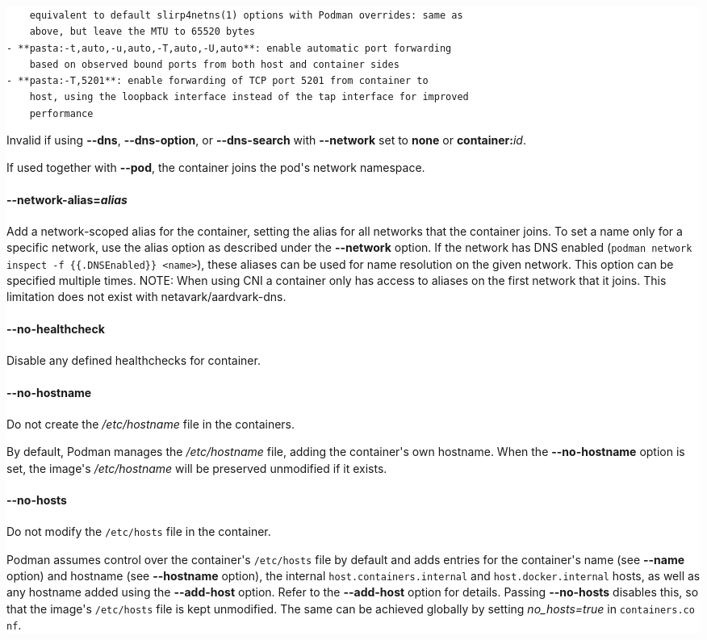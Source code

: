         equivalent to default slirp4netns(1) options with Podman overrides: same as
        above, but leave the MTU to 65520 bytes
    - **pasta:-t,auto,-u,auto,-T,auto,-U,auto**: enable automatic port forwarding
        based on observed bound ports from both host and container sides
    - **pasta:-T,5201**: enable forwarding of TCP port 5201 from container to
        host, using the loopback interface instead of the tap interface for improved
        performance

[//]: # (END   included file options/network.md)

Invalid if using **--dns**, **--dns-option**, or **--dns-search** with **--network** set to **none** or **container:**_id_.

If used together with **--pod**, the container joins the pod's network namespace.


[//]: # (BEGIN included file options/network-alias.md)
#### **--network-alias**=*alias*

Add a network-scoped alias for the container, setting the alias for all networks that the container joins. To set a
name only for a specific network, use the alias option as described under the **--network** option.
If the network has DNS enabled (`podman network inspect -f {{.DNSEnabled}} <name>`),
these aliases can be used for name resolution on the given network. This option can be specified multiple times.
NOTE: When using CNI a container only has access to aliases on the first network that it joins. This limitation does
not exist with netavark/aardvark-dns.

[//]: # (END   included file options/network-alias.md)


[//]: # (BEGIN included file options/no-healthcheck.md)
#### **--no-healthcheck**

Disable any defined healthchecks for container.

[//]: # (END   included file options/no-healthcheck.md)


[//]: # (BEGIN included file options/no-hostname.md)
#### **--no-hostname**

Do not create the _/etc/hostname_ file in the containers.

By default, Podman manages the _/etc/hostname_ file, adding the container's own hostname.  When the **--no-hostname** option is set, the image's _/etc/hostname_ will be preserved unmodified if it exists.

[//]: # (END   included file options/no-hostname.md)


[//]: # (BEGIN included file options/no-hosts.md)
#### **--no-hosts**

Do not modify the `/etc/hosts` file in the container.

Podman assumes control over the container's `/etc/hosts` file by
default and adds entries for the container's name (see **--name** option) and
hostname (see **--hostname** option), the internal `host.containers.internal`
and `host.docker.internal` hosts, as well as any hostname added using the
**--add-host** option. Refer to the **--add-host** option for details. Passing
**--no-hosts** disables this, so that the image's `/etc/hosts` file is kept
unmodified. The same can be achieved globally by setting *no_hosts=true* in
`containers.conf`.

[//]: # (END   included file options/no-hosts.md)


[//]: # (BEGIN included file options/add-host.md)
[//]: # (END   included file options/add-host.md)
[//]: # (BEGIN included file options/annotation.container.md)
[//]: # (END   included file options/annotation.container.md)
[//]: # (BEGIN included file options/arch.md)
[//]: # (END   included file options/arch.md)
[//]: # (BEGIN included file options/attach.md)
[//]: # (END   included file options/attach.md)
[//]: # (BEGIN included file options/authfile.md)
[//]: # (END   included file options/authfile.md)
[//]: # (BEGIN included file options/blkio-weight.md)
[//]: # (END   included file options/blkio-weight.md)
[//]: # (BEGIN included file options/blkio-weight-device.md)
[//]: # (END   included file options/blkio-weight-device.md)
[//]: # (BEGIN included file options/cap-add.md)
[//]: # (END   included file options/cap-add.md)
[//]: # (BEGIN included file options/cap-drop.md)
[//]: # (END   included file options/cap-drop.md)
[//]: # (BEGIN included file options/cgroup-conf.md)
[//]: # (END   included file options/cgroup-conf.md)
[//]: # (BEGIN included file options/cgroup-parent.md)
[//]: # (END   included file options/cgroup-parent.md)
[//]: # (BEGIN included file options/cgroupns.md)
[//]: # (END   included file options/cgroupns.md)
[//]: # (BEGIN included file options/cgroups.md)
[//]: # (END   included file options/cgroups.md)
[//]: # (BEGIN included file options/chrootdirs.md)
[//]: # (END   included file options/chrootdirs.md)
[//]: # (BEGIN included file options/cidfile.write.md)
[//]: # (END   included file options/cidfile.write.md)
[//]: # (BEGIN included file options/conmon-pidfile.md)
[//]: # (END   included file options/conmon-pidfile.md)
[//]: # (BEGIN included file options/cpu-period.md)
[//]: # (END   included file options/cpu-period.md)
[//]: # (BEGIN included file options/cpu-quota.md)
[//]: # (END   included file options/cpu-quota.md)
[//]: # (BEGIN included file options/cpu-rt-period.md)
[//]: # (END   included file options/cpu-rt-period.md)
[//]: # (BEGIN included file options/cpu-rt-runtime.md)
[//]: # (END   included file options/cpu-rt-runtime.md)
[//]: # (BEGIN included file options/cpu-shares.md)
[//]: # (END   included file options/cpu-shares.md)
[//]: # (BEGIN included file options/cpus.container.md)
[//]: # (END   included file options/cpus.container.md)
[//]: # (BEGIN included file options/cpuset-cpus.md)
[//]: # (END   included file options/cpuset-cpus.md)
[//]: # (BEGIN included file options/cpuset-mems.md)
[//]: # (END   included file options/cpuset-mems.md)
[//]: # (BEGIN included file options/decryption-key.md)
[//]: # (END   included file options/decryption-key.md)
[//]: # (BEGIN included file options/detach-keys.md)
[//]: # (END   included file options/detach-keys.md)
[//]: # (BEGIN included file options/device.md)
[//]: # (END   included file options/device.md)
[//]: # (BEGIN included file options/device-cgroup-rule.md)
[//]: # (END   included file options/device-cgroup-rule.md)
[//]: # (BEGIN included file options/device-read-bps.md)
[//]: # (END   included file options/device-read-bps.md)
[//]: # (BEGIN included file options/device-read-iops.md)
[//]: # (END   included file options/device-read-iops.md)
[//]: # (BEGIN included file options/device-write-bps.md)
[//]: # (END   included file options/device-write-bps.md)
[//]: # (BEGIN included file options/device-write-iops.md)
[//]: # (END   included file options/device-write-iops.md)
[//]: # (BEGIN included file options/disable-content-trust.md)
[//]: # (END   included file options/disable-content-trust.md)
[//]: # (BEGIN included file options/dns.md)
[//]: # (END   included file options/dns.md)
[//]: # (BEGIN included file options/dns-option.container.md)
[//]: # (END   included file options/dns-option.container.md)
[//]: # (BEGIN included file options/dns-search.container.md)
[//]: # (END   included file options/dns-search.container.md)
[//]: # (BEGIN included file options/entrypoint.md)
[//]: # (END   included file options/entrypoint.md)
[//]: # (BEGIN included file options/env.md)
[//]: # (END   included file options/env.md)
[//]: # (BEGIN included file options/env-file.md)
[//]: # (END   included file options/env-file.md)
[//]: # (BEGIN included file options/env-host.md)
[//]: # (END   included file options/env-host.md)
[//]: # (BEGIN included file options/env-merge.md)
[//]: # (END   included file options/env-merge.md)
[//]: # (BEGIN included file options/expose.md)
[//]: # (END   included file options/expose.md)
[//]: # (BEGIN included file options/gidmap.container.md)
[//]: # (END   included file options/gidmap.container.md)
[//]: # (BEGIN included file options/gpus.md)
[//]: # (END   included file options/gpus.md)
[//]: # (BEGIN included file options/group-add.md)
[//]: # (END   included file options/group-add.md)
[//]: # (BEGIN included file options/group-entry.md)
[//]: # (END   included file options/group-entry.md)
[//]: # (BEGIN included file options/health-cmd.md)
[//]: # (END   included file options/health-cmd.md)
[//]: # (BEGIN included file options/health-interval.md)
[//]: # (END   included file options/health-interval.md)
[//]: # (BEGIN included file options/health-log-destination.md)
[//]: # (END   included file options/health-log-destination.md)
[//]: # (BEGIN included file options/health-max-log-count.md)
[//]: # (END   included file options/health-max-log-count.md)
[//]: # (BEGIN included file options/health-max-log-size.md)
[//]: # (END   included file options/health-max-log-size.md)
[//]: # (BEGIN included file options/health-on-failure.md)
[//]: # (END   included file options/health-on-failure.md)
[//]: # (BEGIN included file options/health-retries.md)
[//]: # (END   included file options/health-retries.md)
[//]: # (BEGIN included file options/health-start-period.md)
[//]: # (END   included file options/health-start-period.md)
[//]: # (BEGIN included file options/health-startup-cmd.md)
[//]: # (END   included file options/health-startup-cmd.md)
[//]: # (BEGIN included file options/health-startup-interval.md)
[//]: # (END   included file options/health-startup-interval.md)
[//]: # (BEGIN included file options/health-startup-retries.md)
[//]: # (END   included file options/health-startup-retries.md)
[//]: # (BEGIN included file options/health-startup-success.md)
[//]: # (END   included file options/health-startup-success.md)
[//]: # (BEGIN included file options/health-startup-timeout.md)
[//]: # (END   included file options/health-startup-timeout.md)
[//]: # (BEGIN included file options/health-timeout.md)
[//]: # (END   included file options/health-timeout.md)
[//]: # (BEGIN included file options/hostname.container.md)
[//]: # (END   included file options/hostname.container.md)
[//]: # (BEGIN included file options/hosts-file.md)
[//]: # (END   included file options/hosts-file.md)
[//]: # (BEGIN included file options/hostuser.md)
[//]: # (END   included file options/hostuser.md)
[//]: # (BEGIN included file options/http-proxy.md)
[//]: # (END   included file options/http-proxy.md)
[//]: # (BEGIN included file options/image-volume.md)
[//]: # (END   included file options/image-volume.md)
[//]: # (BEGIN included file options/init.md)
[//]: # (END   included file options/init.md)
[//]: # (BEGIN included file options/init-path.md)
[//]: # (END   included file options/init-path.md)
[//]: # (BEGIN included file options/interactive.md)
[//]: # (END   included file options/interactive.md)
[//]: # (BEGIN included file options/ip.md)
[//]: # (END   included file options/ip.md)
[//]: # (BEGIN included file options/ip6.md)
[//]: # (END   included file options/ip6.md)
[//]: # (BEGIN included file options/ipc.md)
[//]: # (END   included file options/ipc.md)
[//]: # (BEGIN included file options/label.md)
[//]: # (END   included file options/label.md)
[//]: # (BEGIN included file options/label-file.md)
[//]: # (END   included file options/label-file.md)
[//]: # (BEGIN included file options/link-local-ip.md)
[//]: # (END   included file options/link-local-ip.md)
[//]: # (BEGIN included file options/log-driver.md)
[//]: # (END   included file options/log-driver.md)
[//]: # (BEGIN included file options/log-opt.md)
[//]: # (END   included file options/log-opt.md)
[//]: # (BEGIN included file options/mac-address.md)
[//]: # (END   included file options/mac-address.md)
[//]: # (BEGIN included file options/memory.md)
[//]: # (END   included file options/memory.md)
[//]: # (BEGIN included file options/memory-reservation.md)
[//]: # (END   included file options/memory-reservation.md)
[//]: # (BEGIN included file options/memory-swap.md)
[//]: # (END   included file options/memory-swap.md)
[//]: # (BEGIN included file options/memory-swappiness.md)
[//]: # (END   included file options/memory-swappiness.md)
[//]: # (BEGIN included file options/mount.md)
[//]: # (END   included file options/mount.md)
[//]: # (BEGIN included file options/name.container.md)
[//]: # (END   included file options/name.container.md)
[//]: # (BEGIN included file options/network.md)
[//]: # (BEGIN included file options/oom-kill-disable.md)
[//]: # (END   included file options/oom-kill-disable.md)
[//]: # (BEGIN included file options/oom-score-adj.md)
[//]: # (END   included file options/oom-score-adj.md)
[//]: # (BEGIN included file options/os.pull.md)
[//]: # (END   included file options/os.pull.md)
[//]: # (BEGIN included file options/passwd-entry.md)
[//]: # (END   included file options/passwd-entry.md)
[//]: # (BEGIN included file options/personality.md)
[//]: # (END   included file options/personality.md)
[//]: # (BEGIN included file options/pid.container.md)
[//]: # (END   included file options/pid.container.md)
[//]: # (BEGIN included file options/pidfile.md)
[//]: # (END   included file options/pidfile.md)
[//]: # (BEGIN included file options/pids-limit.md)
[//]: # (END   included file options/pids-limit.md)
[//]: # (BEGIN included file options/platform.md)
[//]: # (END   included file options/platform.md)
[//]: # (BEGIN included file options/pod.run.md)
[//]: # (END   included file options/pod.run.md)
[//]: # (BEGIN included file options/pod-id-file.container.md)
[//]: # (END   included file options/pod-id-file.container.md)
[//]: # (BEGIN included file options/preserve-fd.md)
[//]: # (END   included file options/preserve-fd.md)
[//]: # (BEGIN included file options/preserve-fds.md)
[//]: # (END   included file options/preserve-fds.md)
[//]: # (BEGIN included file options/privileged.md)
[//]: # (END   included file options/privileged.md)
[//]: # (BEGIN included file options/publish.md)
[//]: # (END   included file options/publish.md)
[//]: # (BEGIN included file options/publish-all.md)
[//]: # (END   included file options/publish-all.md)
[//]: # (BEGIN included file options/pull.md)
[//]: # (END   included file options/pull.md)
[//]: # (BEGIN included file options/rdt-class.md)
[//]: # (END   included file options/rdt-class.md)
[//]: # (BEGIN included file options/read-only.md)
[//]: # (END   included file options/read-only.md)
[//]: # (BEGIN included file options/read-only-tmpfs.md)
[//]: # (END   included file options/read-only-tmpfs.md)
[//]: # (BEGIN included file options/replace.md)
[//]: # (END   included file options/replace.md)
[//]: # (BEGIN included file options/requires.md)
[//]: # (END   included file options/requires.md)
[//]: # (BEGIN included file options/restart.md)
[//]: # (END   included file options/restart.md)
[//]: # (BEGIN included file options/retry.md)
[//]: # (END   included file options/retry.md)
[//]: # (BEGIN included file options/retry-delay.md)
[//]: # (END   included file options/retry-delay.md)
[//]: # (BEGIN included file options/rootfs.md)
[//]: # (END   included file options/rootfs.md)
[//]: # (BEGIN included file options/sdnotify.md)
[//]: # (END   included file options/sdnotify.md)
[//]: # (BEGIN included file options/seccomp-policy.md)
[//]: # (END   included file options/seccomp-policy.md)
[//]: # (BEGIN included file options/secret.md)
[//]: # (END   included file options/secret.md)
[//]: # (BEGIN included file options/security-opt.md)
[//]: # (END   included file options/security-opt.md)
[//]: # (BEGIN included file options/shm-size.md)
[//]: # (END   included file options/shm-size.md)
[//]: # (BEGIN included file options/shm-size-systemd.md)
[//]: # (END   included file options/shm-size-systemd.md)
[//]: # (BEGIN included file options/sig-proxy.md)
[//]: # (END   included file options/sig-proxy.md)
[//]: # (BEGIN included file options/stop-signal.md)
[//]: # (END   included file options/stop-signal.md)
[//]: # (BEGIN included file options/stop-timeout.md)
[//]: # (END   included file options/stop-timeout.md)
[//]: # (BEGIN included file options/subgidname.md)
[//]: # (END   included file options/subgidname.md)
[//]: # (BEGIN included file options/subuidname.md)
[//]: # (END   included file options/subuidname.md)
[//]: # (BEGIN included file options/sysctl.md)
[//]: # (END   included file options/sysctl.md)
[//]: # (BEGIN included file options/systemd.md)
[//]: # (END   included file options/systemd.md)
[//]: # (BEGIN included file options/timeout.md)
[//]: # (END   included file options/timeout.md)
[//]: # (BEGIN included file options/tls-verify.md)
[//]: # (END   included file options/tls-verify.md)
[//]: # (BEGIN included file options/tmpfs.md)
[//]: # (END   included file options/tmpfs.md)
[//]: # (BEGIN included file options/tty.md)
[//]: # (END   included file options/tty.md)
[//]: # (BEGIN included file options/tz.md)
[//]: # (END   included file options/tz.md)
[//]: # (BEGIN included file options/uidmap.container.md)
[//]: # (END   included file options/uidmap.container.md)
[//]: # (BEGIN included file options/ulimit.md)
[//]: # (END   included file options/ulimit.md)
[//]: # (BEGIN included file options/umask.md)
[//]: # (END   included file options/umask.md)
[//]: # (BEGIN included file options/unsetenv.md)
[//]: # (END   included file options/unsetenv.md)
[//]: # (BEGIN included file options/unsetenv-all.md)
[//]: # (END   included file options/unsetenv-all.md)
[//]: # (BEGIN included file options/user.md)
[//]: # (END   included file options/user.md)
[//]: # (BEGIN included file options/userns.container.md)
[//]: # (END   included file options/userns.container.md)
[//]: # (BEGIN included file options/uts.container.md)
[//]: # (END   included file options/uts.container.md)
[//]: # (BEGIN included file options/variant.container.md)
[//]: # (END   included file options/variant.container.md)
[//]: # (BEGIN included file options/volume.md)